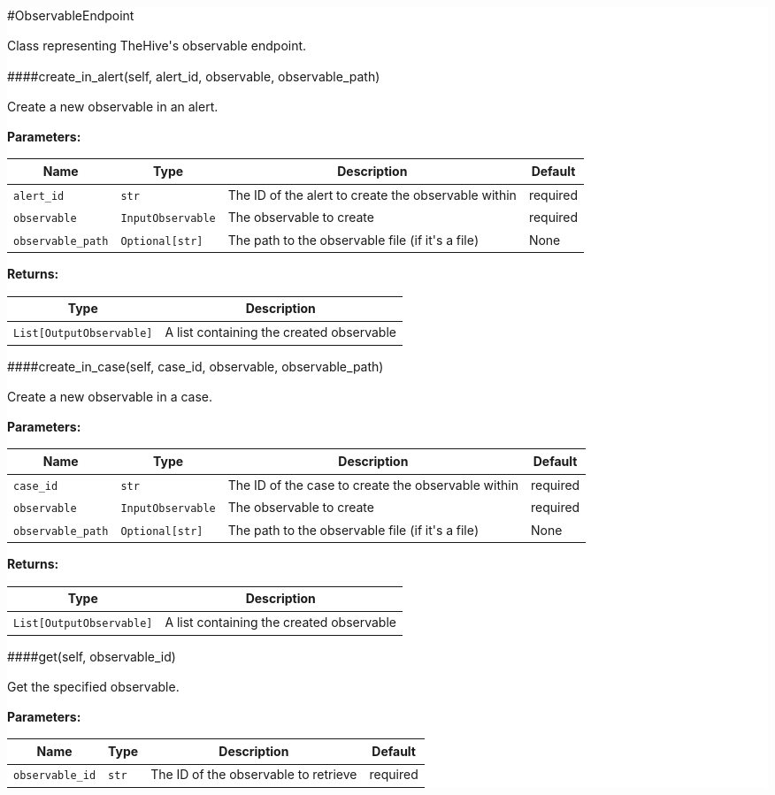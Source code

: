 #ObservableEndpoint

Class representing TheHive's observable endpoint.


####create_in_alert(self, alert_id, observable, observable_path)

Create a new observable in an alert.

**Parameters:**

|Name                |Type                          |Description                                    |Default|
|--------------------|------------------------------|-----------------------------------------------|-----------------|
|```alert_id```      |```str```                     |The ID of the alert to create the observable within                                                                                              |required         |
|```observable```    |```InputObservable```         |The observable to create                       |required         |
|```observable_path```|```Optional[str]```          |The path to the observable file (if it's a file)|None         |

           
**Returns:**

|Type                      |Description                                    
|-------------------------|-----------------------------------------------|
|```List[OutputObservable]```|A list containing the created observable |      


####create_in_case(self, case_id, observable, observable_path)

Create a new observable in a case.

**Parameters:**

|Name                |Type                          |Description                                    |Default|
|--------------------|------------------------------|-----------------------------------------------|-----------------|
|```case_id```      |```str```                     |The ID of the case to create the observable within                                                                                              |required         |
|```observable```    |```InputObservable```         |The observable to create                       |required         |
|```observable_path```|```Optional[str]```          |The path to the observable file (if it's a file)|None         |

           
**Returns:**

|Type                      |Description                                    
|-------------------------|-----------------------------------------------|
|```List[OutputObservable]```|A list containing the created observable |   



####get(self, observable_id)

Get the specified observable.

**Parameters:**

|Name                |Type                          |Description                                    |Default|
|--------------------|------------------------------|-----------------------------------------------|-----------------|
|```observable_id``` |```str```                     |The ID of the observable to retrieve           |required         |
